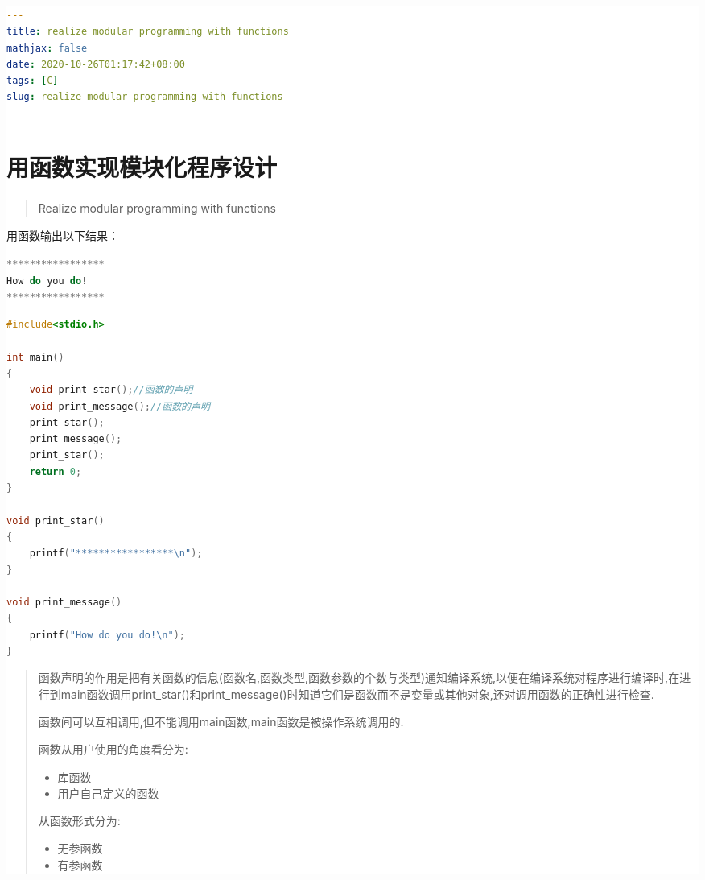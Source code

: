 ```yaml
---
title: realize modular programming with functions
mathjax: false
date: 2020-10-26T01:17:42+08:00
tags: [C]
slug: realize-modular-programming-with-functions
---
```


# 用函数实现模块化程序设计

>Realize modular programming with functions

用函数输出以下结果：

```c
*****************
How do you do!
*****************
```

```c
#include<stdio.h>

int main()
{
    void print_star();//函数的声明
    void print_message();//函数的声明
    print_star();
    print_message();
    print_star();
    return 0;
}

void print_star()
{
    printf("*****************\n");
}

void print_message()
{
    printf("How do you do!\n");
}
```

> 函数声明的作用是把有关函数的信息(函数名,函数类型,函数参数的个数与类型)通知编译系统,以便在编译系统对程序进行编译时,在进行到main函数调用print_star()和print_message()时知道它们是函数而不是变量或其他对象,还对调用函数的正确性进行检查.
>
> 函数间可以互相调用,但不能调用main函数,main函数是被操作系统调用的.
>
> 函数从用户使用的角度看分为:
>
> - 库函数
> - 用户自己定义的函数
>
> 从函数形式分为:
>
> - 无参函数
> - 有参函数
